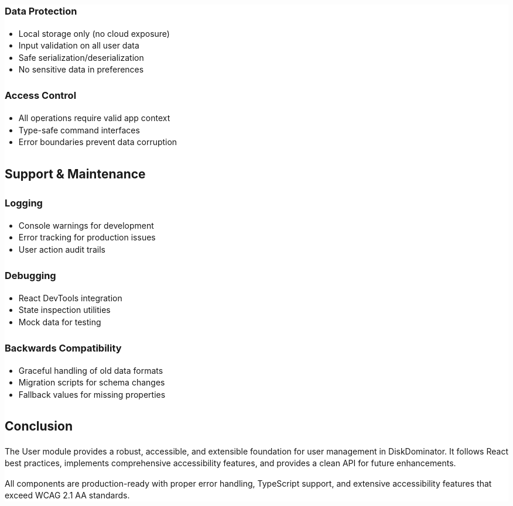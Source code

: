 ### Data Protection
- Local storage only (no cloud exposure)
- Input validation on all user data
- Safe serialization/deserialization
- No sensitive data in preferences

### Access Control
- All operations require valid app context
- Type-safe command interfaces
- Error boundaries prevent data corruption

## Support & Maintenance

### Logging
- Console warnings for development
- Error tracking for production issues
- User action audit trails

### Debugging
- React DevTools integration
- State inspection utilities
- Mock data for testing

### Backwards Compatibility
- Graceful handling of old data formats
- Migration scripts for schema changes
- Fallback values for missing properties

## Conclusion

The User module provides a robust, accessible, and extensible foundation for user management in DiskDominator. It follows React best practices, implements comprehensive accessibility features, and provides a clean API for future enhancements.

All components are production-ready with proper error handling, TypeScript support, and extensive accessibility features that exceed WCAG 2.1 AA standards.